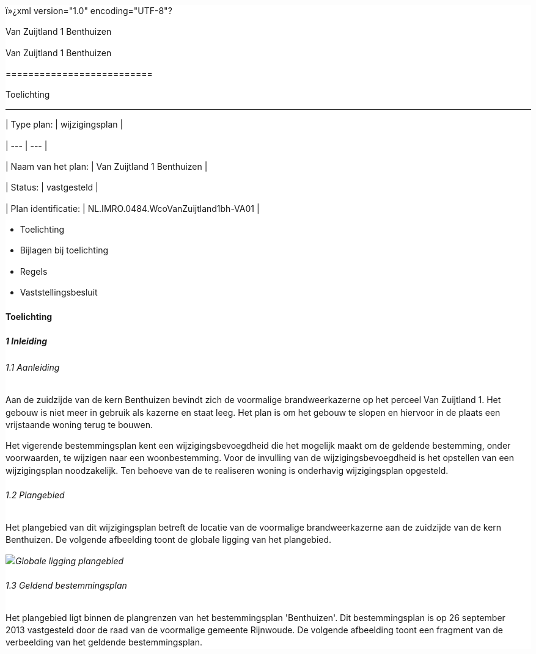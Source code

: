 ï»¿xml version\="1\.0" encoding\="UTF\-8"?

Van Zuijtland 1 Benthuizen

Van Zuijtland 1 Benthuizen

==========================

Toelichting

-----------

| Type plan: | wijzigingsplan |

| --- | --- |

| Naam van het plan: | Van Zuijtland 1 Benthuizen |

| Status: | vastgesteld |

| Plan identificatie: | NL.IMRO.0484\.WcoVanZuijtland1bh\-VA01 |

* Toelichting

* Bijlagen bij toelichting

* Regels

* Vaststellingsbesluit

#### Toelichting

##### 1 Inleiding

###### 1\.1 Aanleiding

Aan de zuidzijde van de kern Benthuizen bevindt zich de voormalige brandweerkazerne op het perceel Van Zuijtland 1\. Het gebouw is niet meer in gebruik als kazerne en staat leeg. Het plan is om het gebouw te slopen en hiervoor in de plaats een vrijstaande woning terug te bouwen.

Het vigerende bestemmingsplan kent een wijzigingsbevoegdheid die het mogelijk maakt om de geldende bestemming, onder voorwaarden, te wijzigen naar een woonbestemming. Voor de invulling van de wijzigingsbevoegdheid is het opstellen van een wijzigingsplan noodzakelijk. Ten behoeve van de te realiseren woning is onderhavig wijzigingsplan opgesteld.

###### 1\.2 Plangebied

Het plangebied van dit wijzigingsplan betreft de locatie van de voormalige brandweerkazerne aan de zuidzijde van de kern Benthuizen. De volgende afbeelding toont de globale ligging van het plangebied.

![](file://srosrv/Data/2008%20projecten/Alphen%20aan%20den%20Rijn/SR170022%20WP%20Van%20Zuijtland%201Benthuizen/Afbeeldingen/RO%20Afbeeldingen/plangebied%20luchtfoto.jpg)*Globale ligging plangebied*

###### 1\.3 Geldend bestemmingsplan

Het plangebied ligt binnen de plangrenzen van het bestemmingsplan 'Benthuizen'. Dit bestemmingsplan is op 26 september 2013 vastgesteld door de raad van de voormalige gemeente Rijnwoude. De volgende afbeelding toont een fragment van de verbeelding van het geldende bestemmingsplan.
